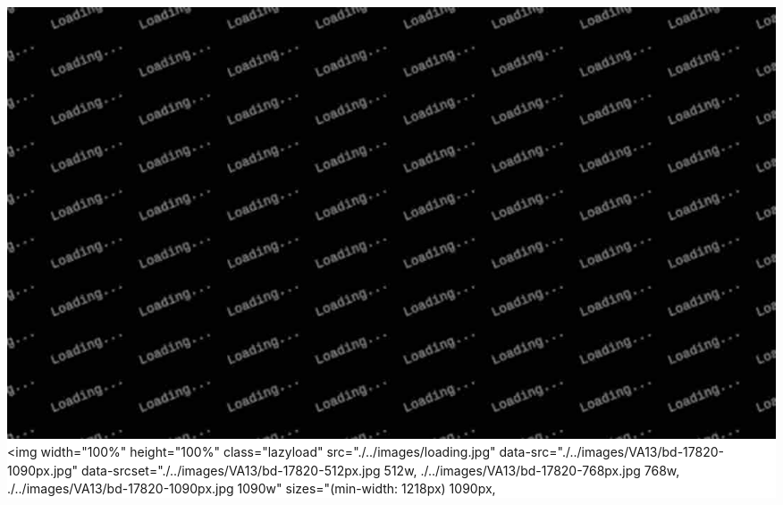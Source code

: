  <img width="100%" height="100%" class="lazyload" src="./../images/loading.jpg"
  data-src="./../images/VA13/tv-17820-1090px.jpg"
  data-srcset="./../images/VA13/tv-17820-512px.jpg 512w,
  ./../images/VA13/tv-17820-768px.jpg 768w,
  ./../images/VA13/tv-17820-1090px.jpg 1090w"
  sizes="(min-width: 1218px) 1090px,
  (min-width: 768px) 87vw,
  89vw" />
 <img width="100%" height="100%" class="lazyload" src="./../images/loading.jpg"
  data-src="./../images/VA13/bd-17820-1090px.jpg"
  data-srcset="./../images/VA13/bd-17820-512px.jpg 512w,
  ./../images/VA13/bd-17820-768px.jpg 768w,
  ./../images/VA13/bd-17820-1090px.jpg 1090w"
  sizes="(min-width: 1218px) 1090px,